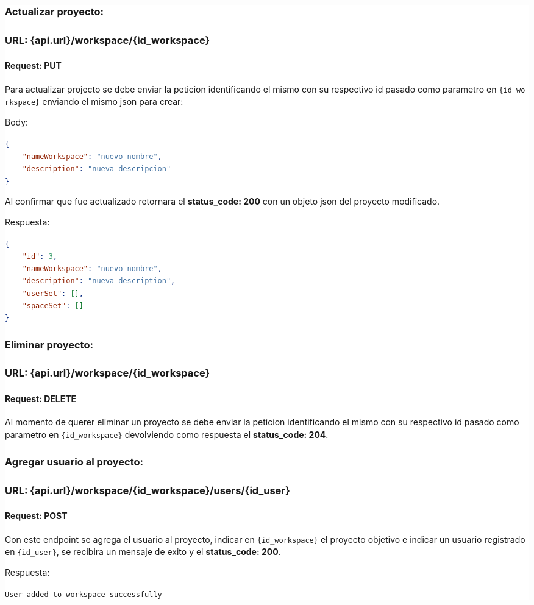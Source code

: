 ### Actualizar proyecto:
### URL: {api.url}/workspace/{id_workspace} 
#### Request: PUT

Para actualizar projecto se debe enviar la peticion identificando el mismo con su respectivo id pasado como parametro en `{id_workspace}` enviando el mismo json para crear:

Body:
```json
{
    "nameWorkspace": "nuevo nombre",
    "description": "nueva descripcion"
}
```
Al confirmar que fue actualizado retornara el <strong>status_code: <span id="ok">200</span></strong> con un objeto json del proyecto modificado.

Respuesta:

```json
{
    "id": 3,
    "nameWorkspace": "nuevo nombre",
    "description": "nueva description",
    "userSet": [],
    "spaceSet": []
}

```

### Eliminar proyecto:
### URL: {api.url}/workspace/{id_workspace} 
#### Request: DELETE

Al momento de querer eliminar un proyecto se debe enviar la peticion identificando el mismo con su respectivo id pasado como parametro en `{id_workspace}` devolviendo como respuesta el <strong>status_code: <span id="ok">204</span></strong>.

### Agregar usuario al proyecto:
### URL: {api.url}/workspace/{id_workspace}/users/{id_user} 
#### Request: POST

Con este endpoint se agrega el usuario al proyecto, indicar en `{id_workspace}` el proyecto objetivo e indicar un usuario registrado en `{id_user}`, se recibira un mensaje de exito y el <strong>status_code: <span id="ok">200</span></strong>.

Respuesta:

```
User added to workspace successfully
```
